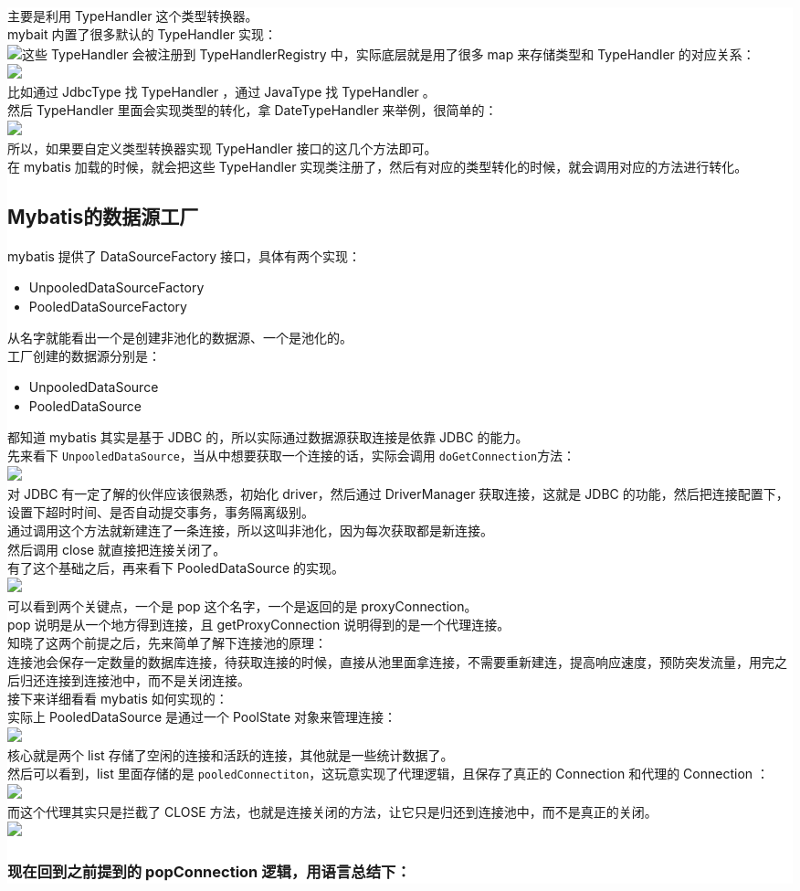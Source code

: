 主要是利用 TypeHandler 这个类型转换器。<br />mybait 内置了很多默认的 TypeHandler 实现：<br />![](https://cdn.nlark.com/yuque/0/2022/png/396745/1653874909372-e6eb5b58-e05d-4a4b-a600-6259004ca2ec.png#clientId=u8f3942d8-c692-4&from=paste&id=u86dd7c82&originHeight=533&originWidth=750&originalType=url&ratio=1&rotation=0&showTitle=false&status=done&style=none&taskId=u974fbec1-90c0-4304-adb3-0c29e90fa30&title=)这些 TypeHandler 会被注册到 TypeHandlerRegistry 中，实际底层就是用了很多 map 来存储类型和 TypeHandler 的对应关系：<br />![](https://cdn.nlark.com/yuque/0/2022/png/396745/1653874909347-0a2acc77-c4f1-4375-b289-58895fbefd06.png#clientId=u8f3942d8-c692-4&from=paste&id=u49df85db&originHeight=252&originWidth=944&originalType=url&ratio=1&rotation=0&showTitle=false&status=done&style=none&taskId=u74f0e2de-786c-4b24-851d-2e59423cb4c&title=)<br />比如通过 JdbcType 找 TypeHandler ，通过 JavaType 找 TypeHandler 。<br />然后 TypeHandler 里面会实现类型的转化，拿 DateTypeHandler 来举例，很简单的：<br />![](https://cdn.nlark.com/yuque/0/2022/png/396745/1653874909340-8a8f0939-7dd0-4cad-a645-07c31290688a.png#clientId=u8f3942d8-c692-4&from=paste&id=u550352f6&originHeight=412&originWidth=919&originalType=url&ratio=1&rotation=0&showTitle=false&status=done&style=none&taskId=uc9e299b4-089d-4368-a980-4f9fce8f7ed&title=)<br />所以，如果要自定义类型转换器实现 TypeHandler 接口的这几个方法即可。<br />在 mybatis 加载的时候，就会把这些 TypeHandler 实现类注册了，然后有对应的类型转化的时候，就会调用对应的方法进行转化。
<a name="QiYKY"></a>
## Mybatis的数据源工厂
mybatis 提供了 DataSourceFactory 接口，具体有两个实现：

- UnpooledDataSourceFactory
- PooledDataSourceFactory

从名字就能看出一个是创建非池化的数据源、一个是池化的。<br />工厂创建的数据源分别是：

- UnpooledDataSource
- PooledDataSource

都知道 mybatis 其实是基于 JDBC 的，所以实际通过数据源获取连接是依靠 JDBC 的能力。<br />先来看下 `UnpooledDataSource`，当从中想要获取一个连接的话，实际会调用 `doGetConnection`方法：<br />![](https://cdn.nlark.com/yuque/0/2022/png/396745/1653874909392-362c2c69-9c92-48b0-8e65-b1002c775889.png#clientId=u8f3942d8-c692-4&from=paste&id=u40d497ab&originHeight=143&originWidth=760&originalType=url&ratio=1&rotation=0&showTitle=false&status=done&style=none&taskId=u6cfb3449-b600-4e85-80e1-7de387fb1f0&title=)<br />对 JDBC 有一定了解的伙伴应该很熟悉，初始化 driver，然后通过 DriverManager 获取连接，这就是 JDBC 的功能，然后把连接配置下，设置下超时时间、是否自动提交事务，事务隔离级别。<br />通过调用这个方法就新建连了一条连接，所以这叫非池化，因为每次获取都是新连接。<br />然后调用 close 就直接把连接关闭了。<br />有了这个基础之后，再来看下 PooledDataSource 的实现。<br />![](https://cdn.nlark.com/yuque/0/2022/png/396745/1653874909402-92f8ea06-d59d-473c-8ca3-629a82aa29d7.png#clientId=u8f3942d8-c692-4&from=paste&id=u5f0ddd08&originHeight=111&originWidth=899&originalType=url&ratio=1&rotation=0&showTitle=false&status=done&style=none&taskId=u20bad90a-1b85-41c4-b098-f68153a2cff&title=)<br />可以看到两个关键点，一个是 pop 这个名字，一个是返回的是 proxyConnection。<br />pop 说明是从一个地方得到连接，且 getProxyConnection 说明得到的是一个代理连接。<br />知晓了这两个前提之后，先来简单了解下连接池的原理：<br />连接池会保存一定数量的数据库连接，待获取连接的时候，直接从池里面拿连接，不需要重新建连，提高响应速度，预防突发流量，用完之后归还连接到连接池中，而不是关闭连接。<br />接下来详细看看 mybatis 如何实现的：<br />实际上 PooledDataSource 是通过一个 PoolState 对象来管理连接：<br />![](https://cdn.nlark.com/yuque/0/2022/png/396745/1653874909806-64a86d6b-03a6-474d-9ed7-70ed7604dc20.png#clientId=u8f3942d8-c692-4&from=paste&id=uf1bfd329&originHeight=346&originWidth=871&originalType=url&ratio=1&rotation=0&showTitle=false&status=done&style=none&taskId=uddf3a97d-2938-4884-a5ed-ebbf94ab0b4&title=)<br />核心就是两个 list 存储了空闲的连接和活跃的连接，其他就是一些统计数据了。<br />然后可以看到，list 里面存储的是 `pooledConnectiton`，这玩意实现了代理逻辑，且保存了真正的 Connection 和代理的 Connection ：<br />![](https://cdn.nlark.com/yuque/0/2022/png/396745/1653874909800-00aa7bab-e273-44b3-9f40-1c6661ff7576.png#clientId=u8f3942d8-c692-4&from=paste&id=u3e6a9d03&originHeight=603&originWidth=1080&originalType=url&ratio=1&rotation=0&showTitle=false&status=done&style=none&taskId=u440d7890-62f5-4e08-bde6-8cd73709ca6&title=)<br />而这个代理其实只是拦截了 CLOSE 方法，也就是连接关闭的方法，让它只是归还到连接池中，而不是真正的关闭。<br />![](https://cdn.nlark.com/yuque/0/2022/png/396745/1653874909791-17f56f3f-34de-45fb-8020-38c85a3a61e3.png#clientId=u8f3942d8-c692-4&from=paste&id=ub53cf838&originHeight=287&originWidth=813&originalType=url&ratio=1&rotation=0&showTitle=false&status=done&style=none&taskId=u35207c33-4b17-4f5c-8da2-fafa7056adc&title=)
<a name="QQHer"></a>
### 现在回到之前提到的 popConnection 逻辑，用语言总结下：
